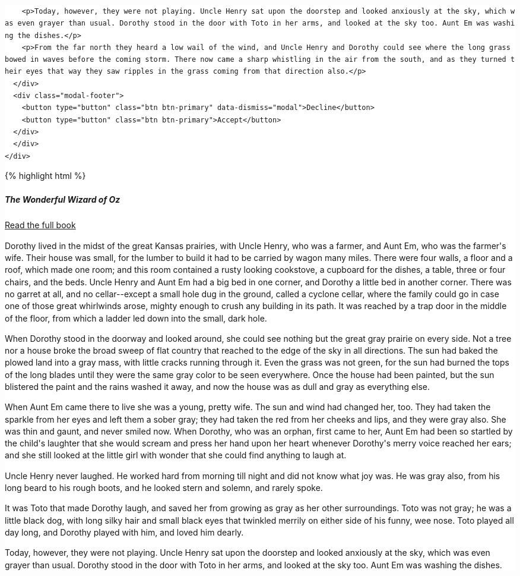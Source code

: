         <p>Today, however, they were not playing. Uncle Henry sat upon the doorstep and looked anxiously at the sky, which was even grayer than usual. Dorothy stood in the door with Toto in her arms, and looked at the sky too. Aunt Em was washing the dishes.</p>
        <p>From the far north they heard a low wail of the wind, and Uncle Henry and Dorothy could see where the long grass bowed in waves before the coming storm. There now came a sharp whistling in the air from the south, and as they turned their eyes that way they saw ripples in the grass coming from that direction also.</p>
      </div>
      <div class="modal-footer">
        <button type="button" class="btn btn-primary" data-dismiss="modal">Decline</button>
        <button type="button" class="btn btn-primary">Accept</button>
      </div>
      </div>
    </div>
  </div>
</div>

{% highlight html %}

<div class="modal fade" tabindex="-1">
  <div class="modal-dialog modal-dialog-scrollable">
      <div class="modal-content">
        <div class="modal-header">
        <h5 class="modal-title" id="exampleModalScrollableTitle">
          The Wonderful Wizard of Oz
        </h5>
      </div>
      <div class="modal-body">
        <p><a href="https://www.gutenberg.org/ebooks/55" target="_blank" rel="nofollow noopener noreferrer">Read the full book</a></p>
        <p>Dorothy lived in the midst of the great Kansas prairies, with Uncle Henry, who was a farmer, and Aunt Em, who was the farmer's wife. Their house was small, for the lumber to build it had to be carried by wagon many miles. There were four walls, a floor and a roof, which made one room; and this room contained a rusty looking cookstove, a cupboard for the dishes, a table, three or four chairs, and the beds. Uncle Henry and Aunt Em had a big bed in one corner, and Dorothy a little bed in another corner. There was no garret at all, and no cellar--except a small hole dug in the ground, called a cyclone cellar, where the family could go in case one of those great whirlwinds arose, mighty enough to crush any building in its path. It was reached by a trap door in the middle of the floor, from which a ladder led down into the small, dark hole.</p>
        <p>When Dorothy stood in the doorway and looked around, she could see nothing but the great gray prairie on every side. Not a tree nor a house broke the broad sweep of flat country that reached to the edge of the sky in all directions. The sun had baked the plowed land into a gray mass, with little cracks running through it. Even the grass was not green, for the sun had burned the tops of the long blades until they were the same gray color to be seen everywhere. Once the house had been painted, but the sun blistered the paint and the rains washed it away, and now the house was as dull and gray as everything else.</p>
        <p>When Aunt Em came there to live she was a young, pretty wife. The sun and wind had changed her, too. They had taken the sparkle from her eyes and left them a sober gray; they had taken the red from her cheeks and lips, and they were gray also. She was thin and gaunt, and never smiled now. When Dorothy, who was an orphan, first came to her, Aunt Em had been so startled by the child's laughter that she would scream and press her hand upon her heart whenever Dorothy's merry voice reached her ears; and she still looked at the little girl with wonder that she could find anything to laugh at.</p>
        <p>Uncle Henry never laughed. He worked hard from morning till night and did not know what joy was. He was gray also, from his long beard to his rough boots, and he looked stern and solemn, and rarely spoke.</p>
        <p>It was Toto that made Dorothy laugh, and saved her from growing as gray as her other surroundings. Toto was not gray; he was a little black dog, with long silky hair and small black eyes that twinkled merrily on either side of his funny, wee nose. Toto played all day long, and Dorothy played with him, and loved him dearly.</p>
        <p>Today, however, they were not playing. Uncle Henry sat upon the doorstep and looked anxiously at the sky, which was even grayer than usual. Dorothy stood in the door with Toto in her arms, and looked at the sky too. Aunt Em was washing the dishes.</p>